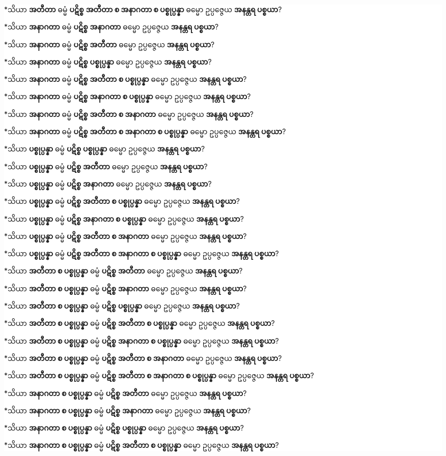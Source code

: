    *သိယာ **အတီတာ** ဓမ္မံ **ပဋိစ္စ** **အတီတာ စ အနာဂတာ စ ပစ္စုပ္ပန္နာ** ဓမ္မော ဥပ္ပဇ္ဇေယ **အနန္တရ ပစ္စယာ**?

   *သိယာ **အနာဂတာ** ဓမ္မံ **ပဋိစ္စ** **အနာဂတာ** ဓမ္မော ဥပ္ပဇ္ဇေယ **အနန္တရ ပစ္စယာ**?

   *သိယာ **အနာဂတာ** ဓမ္မံ **ပဋိစ္စ** **အတီတာ** ဓမ္မော ဥပ္ပဇ္ဇေယ **အနန္တရ ပစ္စယာ**?

   *သိယာ **အနာဂတာ** ဓမ္မံ **ပဋိစ္စ** **ပစ္စုပ္ပန္နာ** ဓမ္မော ဥပ္ပဇ္ဇေယ **အနန္တရ ပစ္စယာ**?

   *သိယာ **အနာဂတာ** ဓမ္မံ **ပဋိစ္စ** **အတီတာ စ ပစ္စုပ္ပန္နာ** ဓမ္မော ဥပ္ပဇ္ဇေယ **အနန္တရ ပစ္စယာ**?

   *သိယာ **အနာဂတာ** ဓမ္မံ **ပဋိစ္စ** **အနာဂတာ စ ပစ္စုပ္ပန္နာ** ဓမ္မော ဥပ္ပဇ္ဇေယ **အနန္တရ ပစ္စယာ**?

   *သိယာ **အနာဂတာ** ဓမ္မံ **ပဋိစ္စ** **အတီတာ စ အနာဂတာ** ဓမ္မော ဥပ္ပဇ္ဇေယ **အနန္တရ ပစ္စယာ**?

   *သိယာ **အနာဂတာ** ဓမ္မံ **ပဋိစ္စ** **အတီတာ စ အနာဂတာ စ ပစ္စုပ္ပန္နာ** ဓမ္မော ဥပ္ပဇ္ဇေယ **အနန္တရ ပစ္စယာ**?

   *သိယာ **ပစ္စုပ္ပန္နာ** ဓမ္မံ **ပဋိစ္စ** **ပစ္စုပ္ပန္နာ** ဓမ္မော ဥပ္ပဇ္ဇေယ **အနန္တရ ပစ္စယာ**?

   *သိယာ **ပစ္စုပ္ပန္နာ** ဓမ္မံ **ပဋိစ္စ** **အတီတာ** ဓမ္မော ဥပ္ပဇ္ဇေယ **အနန္တရ ပစ္စယာ**?

   *သိယာ **ပစ္စုပ္ပန္နာ** ဓမ္မံ **ပဋိစ္စ** **အနာဂတာ** ဓမ္မော ဥပ္ပဇ္ဇေယ **အနန္တရ ပစ္စယာ**?

   *သိယာ **ပစ္စုပ္ပန္နာ** ဓမ္မံ **ပဋိစ္စ** **အတီတာ စ ပစ္စုပ္ပန္နာ** ဓမ္မော ဥပ္ပဇ္ဇေယ **အနန္တရ ပစ္စယာ**?

   *သိယာ **ပစ္စုပ္ပန္နာ** ဓမ္မံ **ပဋိစ္စ** **အနာဂတာ စ ပစ္စုပ္ပန္နာ** ဓမ္မော ဥပ္ပဇ္ဇေယ **အနန္တရ ပစ္စယာ**?

   *သိယာ **ပစ္စုပ္ပန္နာ** ဓမ္မံ **ပဋိစ္စ** **အတီတာ စ အနာဂတာ** ဓမ္မော ဥပ္ပဇ္ဇေယ **အနန္တရ ပစ္စယာ**?

   *သိယာ **ပစ္စုပ္ပန္နာ** ဓမ္မံ **ပဋိစ္စ** **အတီတာ စ အနာဂတာ စ ပစ္စုပ္ပန္နာ** ဓမ္မော ဥပ္ပဇ္ဇေယ **အနန္တရ ပစ္စယာ**?

   *သိယာ **အတီတာ စ ပစ္စုပ္ပန္နာ** ဓမ္မံ **ပဋိစ္စ** **အတီတာ** ဓမ္မော ဥပ္ပဇ္ဇေယ **အနန္တရ ပစ္စယာ**?

   *သိယာ **အတီတာ စ ပစ္စုပ္ပန္နာ** ဓမ္မံ **ပဋိစ္စ** **အနာဂတာ** ဓမ္မော ဥပ္ပဇ္ဇေယ **အနန္တရ ပစ္စယာ**?

   *သိယာ **အတီတာ စ ပစ္စုပ္ပန္နာ** ဓမ္မံ **ပဋိစ္စ** **ပစ္စုပ္ပန္နာ** ဓမ္မော ဥပ္ပဇ္ဇေယ **အနန္တရ ပစ္စယာ**?

   *သိယာ **အတီတာ စ ပစ္စုပ္ပန္နာ** ဓမ္မံ **ပဋိစ္စ** **အတီတာ စ ပစ္စုပ္ပန္နာ** ဓမ္မော ဥပ္ပဇ္ဇေယ **အနန္တရ ပစ္စယာ**?

   *သိယာ **အတီတာ စ ပစ္စုပ္ပန္နာ** ဓမ္မံ **ပဋိစ္စ** **အနာဂတာ စ ပစ္စုပ္ပန္နာ** ဓမ္မော ဥပ္ပဇ္ဇေယ **အနန္တရ ပစ္စယာ**?

   *သိယာ **အတီတာ စ ပစ္စုပ္ပန္နာ** ဓမ္မံ **ပဋိစ္စ** **အတီတာ စ အနာဂတာ** ဓမ္မော ဥပ္ပဇ္ဇေယ **အနန္တရ ပစ္စယာ**?

   *သိယာ **အတီတာ စ ပစ္စုပ္ပန္နာ** ဓမ္မံ **ပဋိစ္စ** **အတီတာ စ အနာဂတာ စ ပစ္စုပ္ပန္နာ** ဓမ္မော ဥပ္ပဇ္ဇေယ **အနန္တရ ပစ္စယာ**?

   *သိယာ **အနာဂတာ စ ပစ္စုပ္ပန္နာ** ဓမ္မံ **ပဋိစ္စ** **အတီတာ** ဓမ္မော ဥပ္ပဇ္ဇေယ **အနန္တရ ပစ္စယာ**?

   *သိယာ **အနာဂတာ စ ပစ္စုပ္ပန္နာ** ဓမ္မံ **ပဋိစ္စ** **အနာဂတာ** ဓမ္မော ဥပ္ပဇ္ဇေယ **အနန္တရ ပစ္စယာ**?

   *သိယာ **အနာဂတာ စ ပစ္စုပ္ပန္နာ** ဓမ္မံ **ပဋိစ္စ** **ပစ္စုပ္ပန္နာ** ဓမ္မော ဥပ္ပဇ္ဇေယ **အနန္တရ ပစ္စယာ**?

   *သိယာ **အနာဂတာ စ ပစ္စုပ္ပန္နာ** ဓမ္မံ **ပဋိစ္စ** **အတီတာ စ ပစ္စုပ္ပန္နာ** ဓမ္မော ဥပ္ပဇ္ဇေယ **အနန္တရ ပစ္စယာ**?
